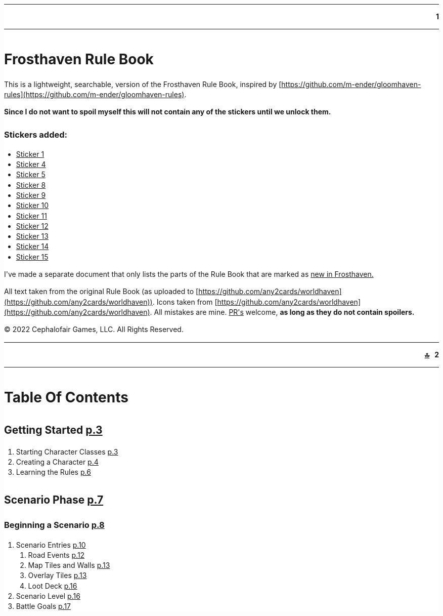 
---

<p align="right"><strong><a name="page_1">1</a></strong></p>

---

# Frosthaven Rule Book

This is a lightweight, searchable, version of the Frosthaven Rule Book, inspired by [https://github.com/m-ender/gloomhaven-rules](https://github.com/m-ender/gloomhaven-rules). 

**Since I do not want to spoil myself this will not contain any of the stickers until we unlock them.**

### Stickers added:

- [Sticker 1](#sticker_1)
- [Sticker 4](#sticker_4)
- [Sticker 5](#sticker_5)
- [Sticker 8](#sticker_8)
- [Sticker 9](#sticker_9)
- [Sticker 10](#sticker_10)
- [Sticker 11](#sticker_11)
- [Sticker 12](#sticker_12)
- [Sticker 13](#sticker_13)
- [Sticker 14](#sticker_14)
- [Sticker 15](#sticker_15)

I've made a separate document that only lists the parts of the Rule Book that are marked as [new in Frosthaven.](./new-to-frosthaven.md)

All text taken from the original Rule Book (as uploaded to [https://github.com/any2cards/worldhaven](https://github.com/any2cards/worldhaven)). Icons taken from [https://github.com/any2cards/worldhaven](https://github.com/any2cards/worldhaven). All mistakes are mine. [PR's](https://github.com/pikdonker/frosthaven-rule-book/pulls) welcome, **as long as they do not contain spoilers.**

© 2022 Cephalofair Games, LLC. All Rights Reserved.

---

<p align="right"><strong><a href="#page_1">🔝</a>&nbsp; &nbsp;<a name="page_2">2</a></strong></p>

---

# Table Of Contents

## Getting Started [p.3](#page_3)
1. Starting Character Classes [p.3](#page_3)
1. Creating a Character [p.4](#page_4)
1. Learning the Rules [p.6](#page_6)

## Scenario Phase [p.7](#page_7)
### Beginning a Scenario [p.8](#page_8)
1. Scenario Entries [p.10](#page_10)
    1. Road Events [p.12](#page_12)
    1. Map Tiles and Walls [p.13](#page_13)
    1. Overlay Tiles [p.13](#page_13)
    1. Loot Deck [p.16](#page_16)
1. Scenario Level [p.16](#page_16)
1. Battle Goals [p.17](#page_17)

